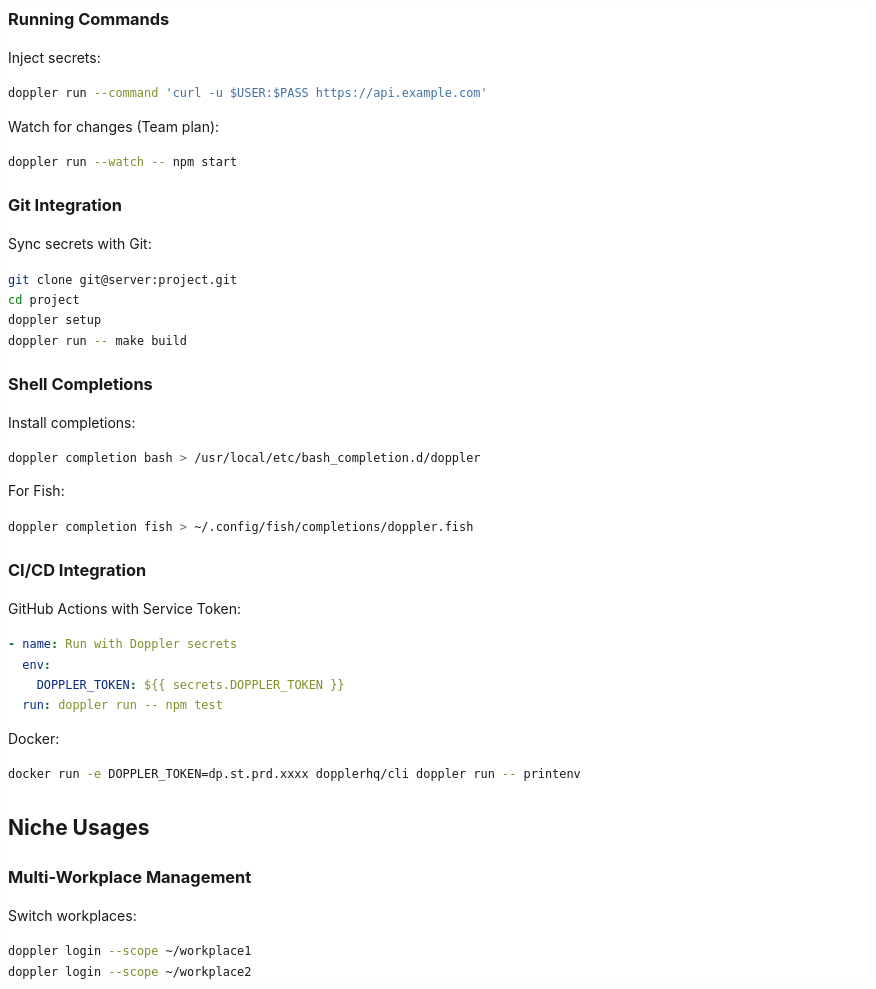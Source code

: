 ### Running Commands
Inject secrets:
```bash
doppler run --command 'curl -u $USER:$PASS https://api.example.com'
```

Watch for changes (Team plan):
```bash
doppler run --watch -- npm start
```

### Git Integration
Sync secrets with Git:
```bash
git clone git@server:project.git
cd project
doppler setup
doppler run -- make build
```

### Shell Completions
Install completions:
```bash
doppler completion bash > /usr/local/etc/bash_completion.d/doppler
```

For Fish:
```bash
doppler completion fish > ~/.config/fish/completions/doppler.fish
```

### CI/CD Integration
GitHub Actions with Service Token:
```yaml
- name: Run with Doppler secrets
  env:
    DOPPLER_TOKEN: ${{ secrets.DOPPLER_TOKEN }}
  run: doppler run -- npm test
```

Docker:
```bash
docker run -e DOPPLER_TOKEN=dp.st.prd.xxxx dopplerhq/cli doppler run -- printenv
```

## Niche Usages
### Multi-Workplace Management
Switch workplaces:
```bash
doppler login --scope ~/workplace1
doppler login --scope ~/workplace2
```
